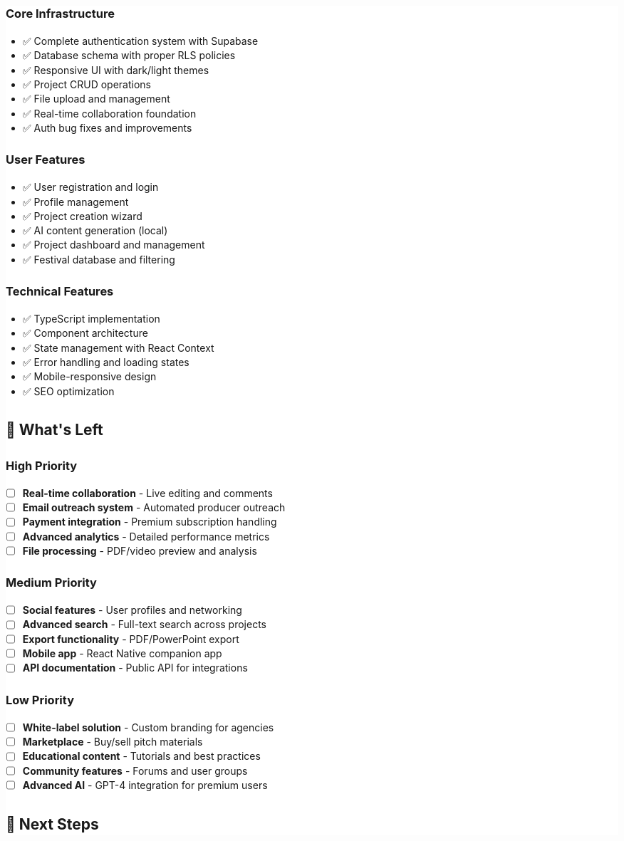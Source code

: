 ### Core Infrastructure
- ✅ Complete authentication system with Supabase
- ✅ Database schema with proper RLS policies
- ✅ Responsive UI with dark/light themes
- ✅ Project CRUD operations
- ✅ File upload and management
- ✅ Real-time collaboration foundation
- ✅ Auth bug fixes and improvements

### User Features
- ✅ User registration and login
- ✅ Profile management
- ✅ Project creation wizard
- ✅ AI content generation (local)
- ✅ Project dashboard and management
- ✅ Festival database and filtering

### Technical Features
- ✅ TypeScript implementation
- ✅ Component architecture
- ✅ State management with React Context
- ✅ Error handling and loading states
- ✅ Mobile-responsive design
- ✅ SEO optimization

## 🚧 What's Left

### High Priority
- [ ] **Real-time collaboration** - Live editing and comments
- [ ] **Email outreach system** - Automated producer outreach
- [ ] **Payment integration** - Premium subscription handling
- [ ] **Advanced analytics** - Detailed performance metrics
- [ ] **File processing** - PDF/video preview and analysis

### Medium Priority
- [ ] **Social features** - User profiles and networking
- [ ] **Advanced search** - Full-text search across projects
- [ ] **Export functionality** - PDF/PowerPoint export
- [ ] **Mobile app** - React Native companion app
- [ ] **API documentation** - Public API for integrations

### Low Priority
- [ ] **White-label solution** - Custom branding for agencies
- [ ] **Marketplace** - Buy/sell pitch materials
- [ ] **Educational content** - Tutorials and best practices
- [ ] **Community features** - Forums and user groups
- [ ] **Advanced AI** - GPT-4 integration for premium users

## 🚀 Next Steps
